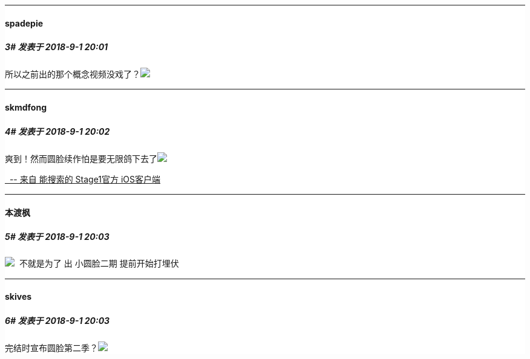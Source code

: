 










-----

####  spadepie  
##### 3#       发表于 2018-9-1 20:01




所以之前出的那个概念视频没戏了？<img src="https://static.saraba1st.com/image/smiley/face2017/139.png" referrerpolicy="no-referrer">







-----

####  skmdfong  
##### 4#       发表于 2018-9-1 20:02




爽到！然而圆脸续作怕是要无限鸽下去了<img src="https://static.saraba1st.com/image/smiley/face2017/068.png" referrerpolicy="no-referrer">

[  -- 来自 能搜索的 Stage1官方 iOS客户端](https://itunes.apple.com/fi/app/saraba1st/id1221237470?mt=8)







-----

####  本渡枫  
##### 5#       发表于 2018-9-1 20:03



<img src="https://static.saraba1st.com/image/smiley/face2017/067.png" referrerpolicy="no-referrer">  不就是为了 出 小圆脸二期 提前开始打埋伏







-----

####  skives  
##### 6#       发表于 2018-9-1 20:03




完结时宣布圆脸第二季？<img src="https://static.saraba1st.com/image/smiley/face2017/067.png" referrerpolicy="no-referrer">
